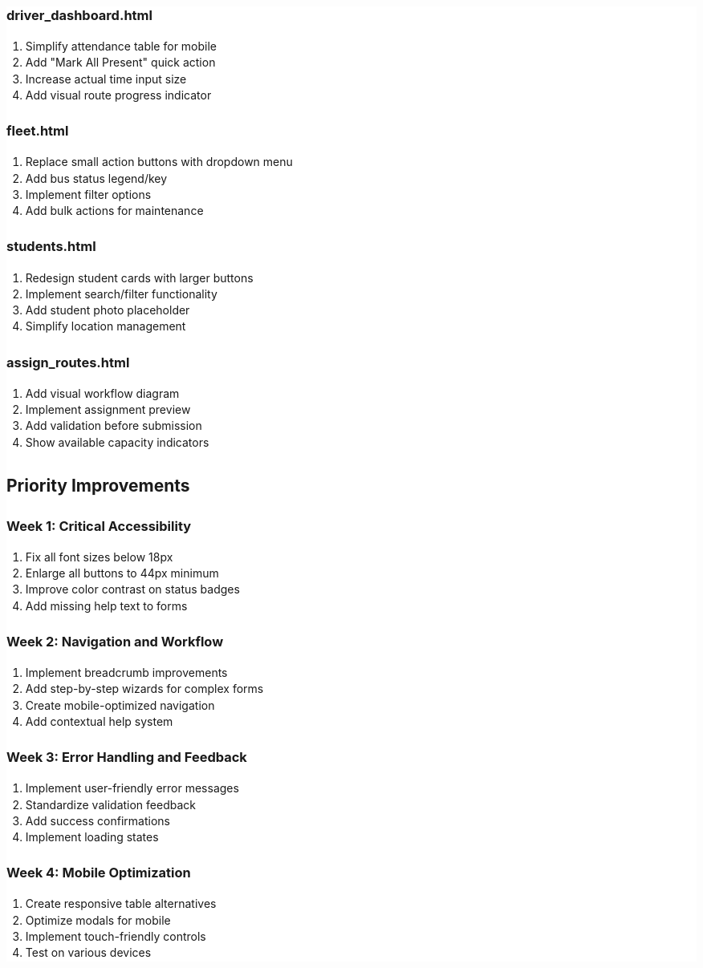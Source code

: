 ### driver_dashboard.html
1. Simplify attendance table for mobile
2. Add "Mark All Present" quick action
3. Increase actual time input size
4. Add visual route progress indicator

### fleet.html
1. Replace small action buttons with dropdown menu
2. Add bus status legend/key
3. Implement filter options
4. Add bulk actions for maintenance

### students.html
1. Redesign student cards with larger buttons
2. Implement search/filter functionality
3. Add student photo placeholder
4. Simplify location management

### assign_routes.html
1. Add visual workflow diagram
2. Implement assignment preview
3. Add validation before submission
4. Show available capacity indicators

## Priority Improvements

### Week 1: Critical Accessibility
1. Fix all font sizes below 18px
2. Enlarge all buttons to 44px minimum
3. Improve color contrast on status badges
4. Add missing help text to forms

### Week 2: Navigation and Workflow
1. Implement breadcrumb improvements
2. Add step-by-step wizards for complex forms
3. Create mobile-optimized navigation
4. Add contextual help system

### Week 3: Error Handling and Feedback
1. Implement user-friendly error messages
2. Standardize validation feedback
3. Add success confirmations
4. Implement loading states

### Week 4: Mobile Optimization
1. Create responsive table alternatives
2. Optimize modals for mobile
3. Implement touch-friendly controls
4. Test on various devices
